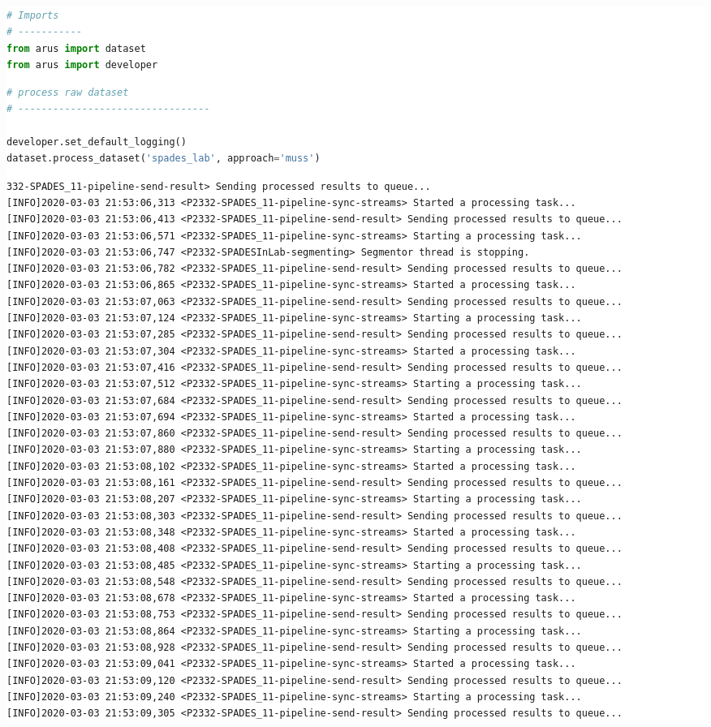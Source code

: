 ```python
# Imports
# -----------
from arus import dataset
from arus import developer

```


```python
# process raw dataset
# ---------------------------------

developer.set_default_logging()
dataset.process_dataset('spades_lab', approach='muss')

```

    332-SPADES_11-pipeline-send-result> Sending processed results to queue...
    [INFO]2020-03-03 21:53:06,313 <P2332-SPADES_11-pipeline-sync-streams> Started a processing task...
    [INFO]2020-03-03 21:53:06,413 <P2332-SPADES_11-pipeline-send-result> Sending processed results to queue...
    [INFO]2020-03-03 21:53:06,571 <P2332-SPADES_11-pipeline-sync-streams> Starting a processing task...
    [INFO]2020-03-03 21:53:06,747 <P2332-SPADESInLab-segmenting> Segmentor thread is stopping.
    [INFO]2020-03-03 21:53:06,782 <P2332-SPADES_11-pipeline-send-result> Sending processed results to queue...
    [INFO]2020-03-03 21:53:06,865 <P2332-SPADES_11-pipeline-sync-streams> Started a processing task...
    [INFO]2020-03-03 21:53:07,063 <P2332-SPADES_11-pipeline-send-result> Sending processed results to queue...
    [INFO]2020-03-03 21:53:07,124 <P2332-SPADES_11-pipeline-sync-streams> Starting a processing task...
    [INFO]2020-03-03 21:53:07,285 <P2332-SPADES_11-pipeline-send-result> Sending processed results to queue...
    [INFO]2020-03-03 21:53:07,304 <P2332-SPADES_11-pipeline-sync-streams> Started a processing task...
    [INFO]2020-03-03 21:53:07,416 <P2332-SPADES_11-pipeline-send-result> Sending processed results to queue...
    [INFO]2020-03-03 21:53:07,512 <P2332-SPADES_11-pipeline-sync-streams> Starting a processing task...
    [INFO]2020-03-03 21:53:07,684 <P2332-SPADES_11-pipeline-send-result> Sending processed results to queue...
    [INFO]2020-03-03 21:53:07,694 <P2332-SPADES_11-pipeline-sync-streams> Started a processing task...
    [INFO]2020-03-03 21:53:07,860 <P2332-SPADES_11-pipeline-send-result> Sending processed results to queue...
    [INFO]2020-03-03 21:53:07,880 <P2332-SPADES_11-pipeline-sync-streams> Starting a processing task...
    [INFO]2020-03-03 21:53:08,102 <P2332-SPADES_11-pipeline-sync-streams> Started a processing task...
    [INFO]2020-03-03 21:53:08,161 <P2332-SPADES_11-pipeline-send-result> Sending processed results to queue...
    [INFO]2020-03-03 21:53:08,207 <P2332-SPADES_11-pipeline-sync-streams> Starting a processing task...
    [INFO]2020-03-03 21:53:08,303 <P2332-SPADES_11-pipeline-send-result> Sending processed results to queue...
    [INFO]2020-03-03 21:53:08,348 <P2332-SPADES_11-pipeline-sync-streams> Started a processing task...
    [INFO]2020-03-03 21:53:08,408 <P2332-SPADES_11-pipeline-send-result> Sending processed results to queue...
    [INFO]2020-03-03 21:53:08,485 <P2332-SPADES_11-pipeline-sync-streams> Starting a processing task...
    [INFO]2020-03-03 21:53:08,548 <P2332-SPADES_11-pipeline-send-result> Sending processed results to queue...
    [INFO]2020-03-03 21:53:08,678 <P2332-SPADES_11-pipeline-sync-streams> Started a processing task...
    [INFO]2020-03-03 21:53:08,753 <P2332-SPADES_11-pipeline-send-result> Sending processed results to queue...
    [INFO]2020-03-03 21:53:08,864 <P2332-SPADES_11-pipeline-sync-streams> Starting a processing task...
    [INFO]2020-03-03 21:53:08,928 <P2332-SPADES_11-pipeline-send-result> Sending processed results to queue...
    [INFO]2020-03-03 21:53:09,041 <P2332-SPADES_11-pipeline-sync-streams> Started a processing task...
    [INFO]2020-03-03 21:53:09,120 <P2332-SPADES_11-pipeline-send-result> Sending processed results to queue...
    [INFO]2020-03-03 21:53:09,240 <P2332-SPADES_11-pipeline-sync-streams> Starting a processing task...
    [INFO]2020-03-03 21:53:09,305 <P2332-SPADES_11-pipeline-send-result> Sending processed results to queue...